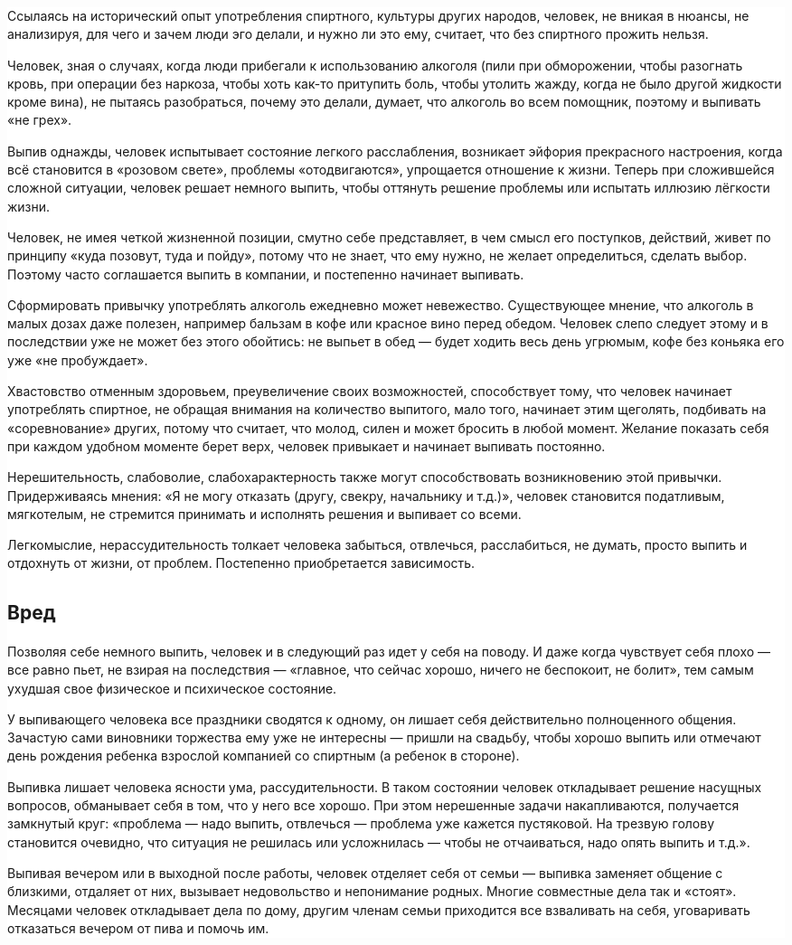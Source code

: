 Ссылаясь на исторический опыт употребления спиртного, культуры других народов, человек, не вникая в нюансы, не анализируя, для чего и зачем люди эго делали, и нужно ли это ему, считает, что без спиртного прожить нельзя.

Человек, зная о случаях, когда люди прибегали к использованию алкоголя (пили при обморожении, чтобы разогнать кровь, при операции без наркоза, чтобы хоть как-то притупить боль, чтобы утолить жажду, когда не было другой жидкости кроме вина), не пытаясь разобраться, почему это делали, думает, что алкоголь во всем помощник, поэтому и выпивать «не грех».

Выпив однажды, человек испытывает состояние легкого расслабления, возникает эйфория прекрасного настроения, когда всё становится в «розовом свете», проблемы «отодвигаются», упрощается отношение к жизни. Теперь при сложившейся сложной ситуации, человек решает немного выпить, чтобы оттянуть решение проблемы или испытать иллюзию лёгкости жизни.

Человек, не имея четкой жизненной позиции, смутно себе представляет, в чем смысл его поступков, действий, живет по принципу «куда позовут, туда и пойду», потому что не знает, что ему нужно, не желает определиться, сделать выбор. Поэтому часто соглашается выпить в компании, и постепенно начинает выпивать.

Сформировать привычку употреблять алкоголь ежедневно может невежество. Существующее мнение, что алкоголь в малых дозах даже полезен, например бальзам в кофе или красное вино перед обедом. Человек слепо следует этому и в последствии уже не может без этого обойтись: не выпьет в обед — будет ходить весь день угрюмым, кофе без коньяка его уже «не пробуждает».

Хвастовство отменным здоровьем, преувеличение своих возможностей, способствует тому, что человек начинает употреблять спиртное, не обращая внимания на количество выпитого, мало того, начинает этим щеголять, подбивать на «соревнование» других, потому что считает, что молод, силен и может бросить в любой момент. Желание показать себя при каждом удобном моменте берет верх, человек привыкает и начинает выпивать постоянно.

Нерешительность, слабоволие, слабохарактерность также могут способствовать возникновению этой привычки. Придерживаясь мнения: «Я не могу отказать (другу, свекру, начальнику и т.д.)», человек становится податливым, мягкотелым, не стремится принимать и исполнять решения и выпивает со всеми.

Легкомыслие, нерассудительность толкает человека забыться, отвлечься, расслабиться, не думать, просто выпить и отдохнуть от жизни, от проблем. Постепенно приобретается зависимость.

## Вред

 Позволяя себе немного выпить, человек и в следующий раз идет у себя на поводу. И даже когда чувствует себя плохо — все равно пьет, не взирая на последствия — «главное, что сейчас хорошо, ничего не беспокоит, не болит», тем самым ухудшая свое физическое и психическое состояние.

У выпивающего человека все праздники сводятся к одному, он лишает себя действительно полноценного общения. Зачастую сами виновники торжества ему уже не интересны — пришли на свадьбу, чтобы хорошо выпить или отмечают день рождения ребенка взрослой компанией со спиртным (а ребенок в стороне).

Выпивка лишает человека ясности ума, рассудительности. В таком состоянии человек откладывает решение насущных вопросов, обманывает себя в том, что у него все хорошо. При этом нерешенные задачи накапливаются, получается замкнутый круг: «проблема — надо выпить, отвлечься — проблема уже кажется пустяковой. На трезвую голову становится очевидно, что ситуация не решилась или усложнилась — чтобы не отчаиваться, надо опять выпить и т.д.».

Выпивая вечером или в выходной после работы, человек отделяет себя от семьи — выпивка заменяет общение с близкими, отдаляет от них, вызывает недовольство и непонимание родных. Многие совместные дела так и «стоят». Месяцами человек откладывает дела по дому, другим членам семьи приходится все взваливать на себя, уговаривать отказаться вечером от пива и помочь им.

